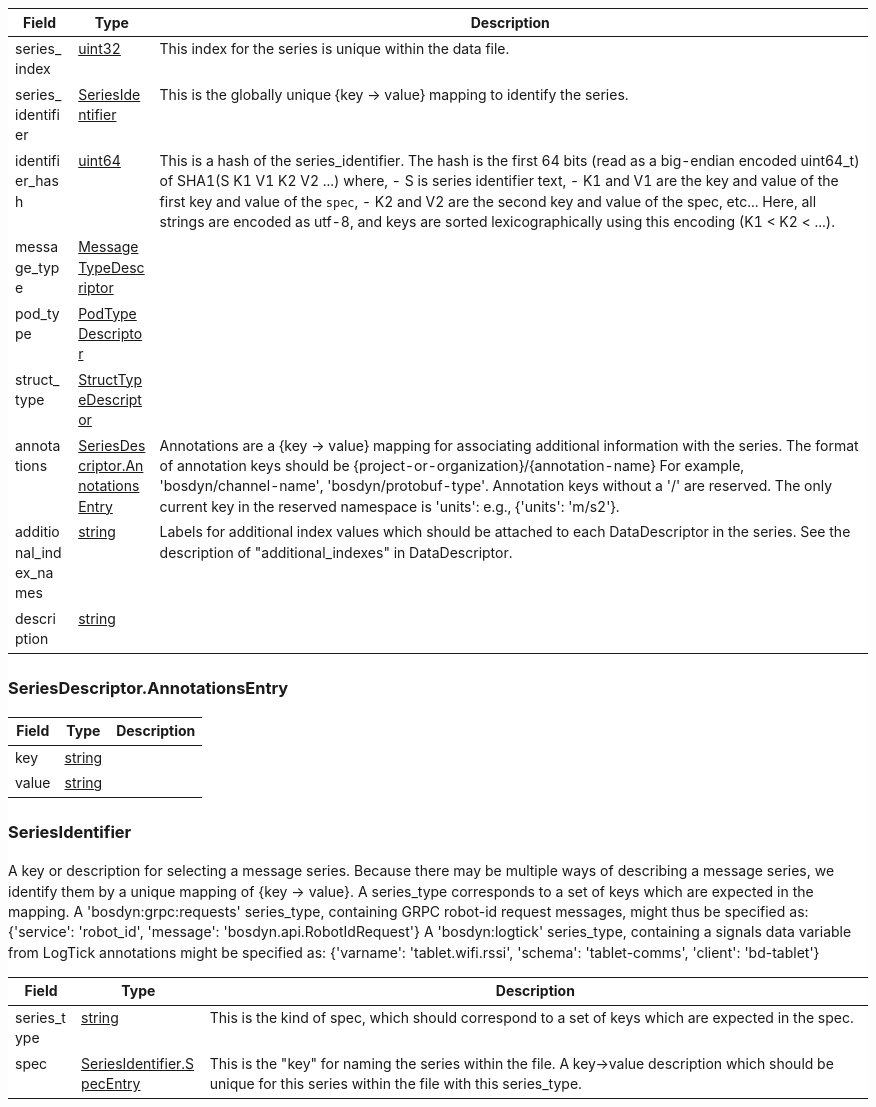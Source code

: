 

| Field | Type | Description |
| ----- | ---- | ----------- |
| series_index | [uint32](#uint32) | This index for the series is unique within the data file. |
| series_identifier | [SeriesIdentifier](#bosdyn.api.SeriesIdentifier) | This is the globally unique {key -> value} mapping to identify the series. |
| identifier_hash | [uint64](#uint64) | This is a hash of the series_identifier. The hash is the first 64 bits (read as a big-endian encoded uint64_t) of SHA1(S K1 V1 K2 V2 ...) where, - S is series identifier text, - K1 and V1 are the key and value of the first key and value of the `spec`, - K2 and V2 are the second key and value of the spec, etc... Here, all strings are encoded as utf-8, and keys are sorted lexicographically using this encoding (K1 < K2 < ...). |
| message_type | [MessageTypeDescriptor](#bosdyn.api.MessageTypeDescriptor) |  |
| pod_type | [PodTypeDescriptor](#bosdyn.api.PodTypeDescriptor) |  |
| struct_type | [StructTypeDescriptor](#bosdyn.api.StructTypeDescriptor) |  |
| annotations | [SeriesDescriptor.AnnotationsEntry](#bosdyn.api.SeriesDescriptor.AnnotationsEntry) | Annotations are a {key -> value} mapping for associating additional information with the series. The format of annotation keys should be {project-or-organization}/{annotation-name} For example, 'bosdyn/channel-name', 'bosdyn/protobuf-type'. Annotation keys without a '/' are reserved. The only current key in the reserved namespace is 'units': e.g., {'units': 'm/s2'}. |
| additional_index_names | [string](#string) | Labels for additional index values which should be attached to each DataDescriptor in the series. See the description of "additional_indexes" in DataDescriptor. |
| description | [string](#string) |  |






<a name="bosdyn.api.SeriesDescriptor.AnnotationsEntry"></a>

### SeriesDescriptor.AnnotationsEntry



| Field | Type | Description |
| ----- | ---- | ----------- |
| key | [string](#string) |  |
| value | [string](#string) |  |






<a name="bosdyn.api.SeriesIdentifier"></a>

### SeriesIdentifier

A key or description for selecting a message series.
Because there may be multiple ways of describing a message series, we identify
 them by a unique mapping of {key -> value}.
A series_type corresponds to a set of keys which are expected in the mapping.
A 'bosdyn:grpc:requests' series_type, containing GRPC robot-id request messages, might
 thus be specified as:
  {'service': 'robot_id', 'message': 'bosdyn.api.RobotIdRequest'}
A 'bosdyn:logtick' series_type, containing a signals data variable from LogTick
  annotations might be specified as:
  {'varname': 'tablet.wifi.rssi', 'schema': 'tablet-comms', 'client': 'bd-tablet'}



| Field | Type | Description |
| ----- | ---- | ----------- |
| series_type | [string](#string) | This is the kind of spec, which should correspond to a set of keys which are expected in the spec. |
| spec | [SeriesIdentifier.SpecEntry](#bosdyn.api.SeriesIdentifier.SpecEntry) | This is the "key" for naming the series within the file. A key->value description which should be unique for this series within the file with this series_type. |
